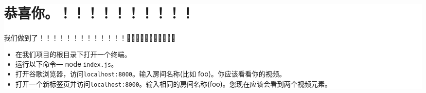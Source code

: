 # 恭喜你。！！！！！！！！！！

我们做到了！！！！！！！！！！！！！🥵🥵🥵🥵🥵🥵🥵🥵🥵🥵🥵

*   在我们项目的根目录下打开一个终端。
*   运行以下命令— node `index.js`。
*   打开谷歌浏览器，访问`localhost:8000`。输入房间名称(比如 foo)。你应该看看你的视频。
*   打开一个新标签页并访问`localhost:8000`。输入相同的房间名称(foo)。您现在应该会看到两个视频元素。